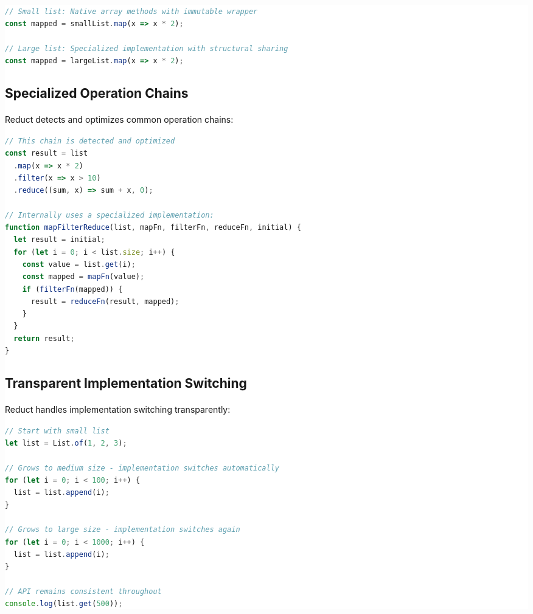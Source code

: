 ```javascript
// Small list: Native array methods with immutable wrapper
const mapped = smallList.map(x => x * 2);

// Large list: Specialized implementation with structural sharing
const mapped = largeList.map(x => x * 2);
```

## Specialized Operation Chains

Reduct detects and optimizes common operation chains:

```javascript
// This chain is detected and optimized
const result = list
  .map(x => x * 2)
  .filter(x => x > 10)
  .reduce((sum, x) => sum + x, 0);

// Internally uses a specialized implementation:
function mapFilterReduce(list, mapFn, filterFn, reduceFn, initial) {
  let result = initial;
  for (let i = 0; i < list.size; i++) {
    const value = list.get(i);
    const mapped = mapFn(value);
    if (filterFn(mapped)) {
      result = reduceFn(result, mapped);
    }
  }
  return result;
}
```

## Transparent Implementation Switching

Reduct handles implementation switching transparently:

```javascript
// Start with small list
let list = List.of(1, 2, 3);

// Grows to medium size - implementation switches automatically
for (let i = 0; i < 100; i++) {
  list = list.append(i);
}

// Grows to large size - implementation switches again
for (let i = 0; i < 1000; i++) {
  list = list.append(i);
}

// API remains consistent throughout
console.log(list.get(500));
```
